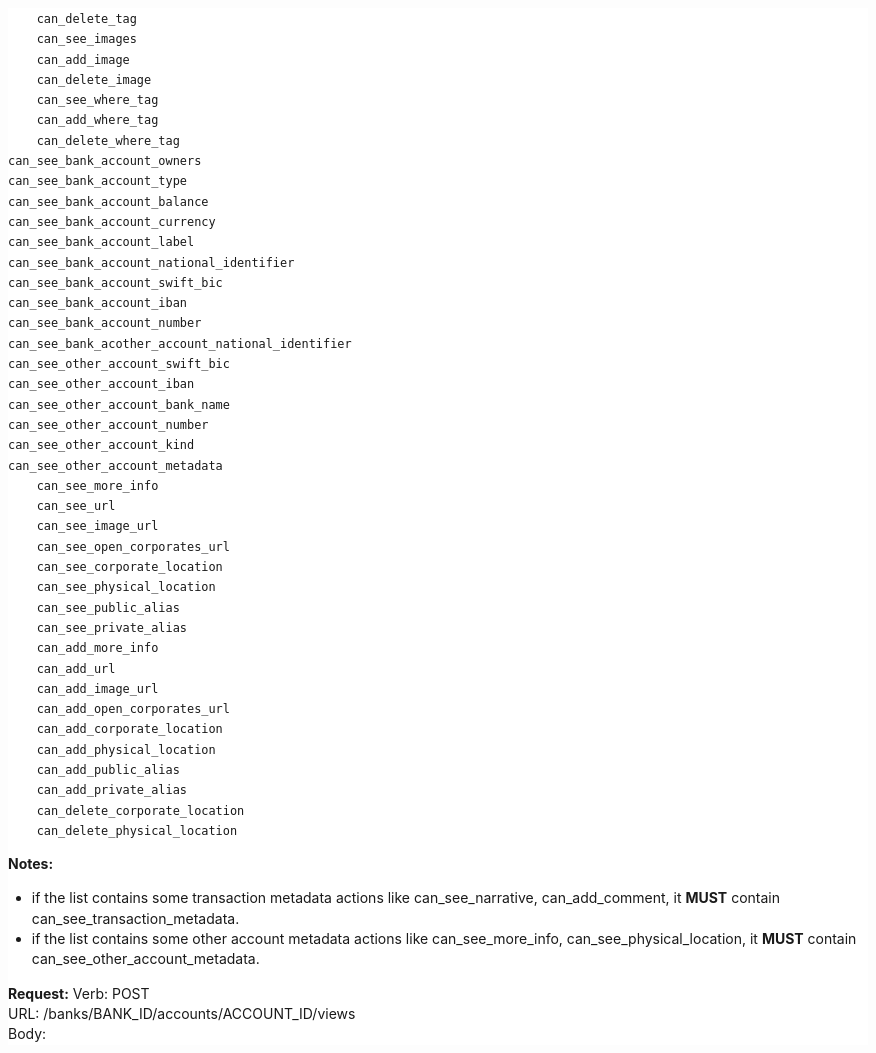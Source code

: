         can_delete_tag   
        can_see_images  
        can_add_image   
        can_delete_image   
        can_see_where_tag   
        can_add_where_tag   
        can_delete_where_tag  
    can_see_bank_account_owners  
    can_see_bank_account_type  
    can_see_bank_account_balance  
    can_see_bank_account_currency  
    can_see_bank_account_label  
    can_see_bank_account_national_identifier  
    can_see_bank_account_swift_bic  
    can_see_bank_account_iban  
    can_see_bank_account_number  
    can_see_bank_acother_account_national_identifier  
    can_see_other_account_swift_bic  
    can_see_other_account_iban  
    can_see_other_account_bank_name  
    can_see_other_account_number  
    can_see_other_account_kind  
    can_see_other_account_metadata  
        can_see_more_info  
        can_see_url  
        can_see_image_url  
        can_see_open_corporates_url  
        can_see_corporate_location  
        can_see_physical_location  
        can_see_public_alias  
        can_see_private_alias  
        can_add_more_info  
        can_add_url  
        can_add_image_url  
        can_add_open_corporates_url  
        can_add_corporate_location  
        can_add_physical_location  
        can_add_public_alias  
        can_add_private_alias  
        can_delete_corporate_location  
        can_delete_physical_location  

**Notes:**  
 - if the list contains some transaction metadata actions like can_see_narrative, can_add_comment, it **MUST** contain can_see_transaction_metadata.  
 - if the list contains some other account metadata actions like can_see_more_info, can_see_physical_location, it **MUST** contain can_see_other_account_metadata.

**Request:**
Verb: POST  
URL: /banks/BANK_ID/accounts/ACCOUNT_ID/views  
Body:
